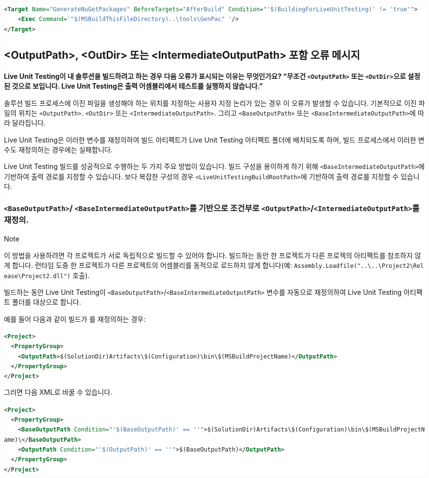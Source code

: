 ```xml
<Target Name="GenerateNuGetPackages" BeforeTargets="AfterBuild" Condition="'$(BuildingForLiveUnitTesting)' != 'true'">
    <Exec Command='"$(MSBuildThisFileDirectory)..\tools\GenPac" '/>
</Target>
```

## <a name="error-messages-with-outputpath-outdir-or-intermediateoutputpath"></a>\<OutputPath>, \<OutDir> 또는 \<IntermediateOutputPath> 포함 오류 메시지

**Live Unit Testing이 내 솔루션을 빌드하려고 하는 경우 다음 오류가 표시되는 이유는 무엇인가요? “무조건 `<OutputPath>` 또는 `<OutDir>`으로 설정된 것으로 보입니다. Live Unit Testing은 출력 어셈블리에서 테스트를 실행하지 않습니다.”**

솔루션 빌드 프로세스에 이진 파일을 생성해야 하는 위치를 지정하는 사용자 지정 논리가 있는 경우 이 오류가 발생할 수 있습니다. 기본적으로 이진 파일의 위치는 `<OutputPath>`. `<OutDir>` 또는 `<IntermediateOutputPath>`. 그리고 `<BaseOutputPath>` 또는 `<BaseIntermediateOutputPath>`에 따라 달라집니다.

Live Unit Testing은 이러한 변수를 재정의하여 빌드 아티팩트가 Live Unit Testing 아티팩트 폴더에 배치되도록 하며, 빌드 프로세스에서 이러한 변수도 재정의하는 경우에는 실패합니다.

Live Unit Testing 빌드를 성공적으로 수행하는 두 가지 주요 방법이 있습니다. 빌드 구성을 용이하게 하기 위해 `<BaseIntermediateOutputPath>`에 기반하여 출력 경로를 지정할 수 있습니다. 보다 복잡한 구성의 경우 `<LiveUnitTestingBuildRootPath>`에 기반하여 출력 경로를 지정할 수 있습니다.

### <a name="overriding-outputpathintermediateoutputpath-conditionally-based-on-baseoutputpath-baseintermediateoutputpath"></a>`<BaseOutputPath>`/ `<BaseIntermediateOutputPath>`를 기반으로 조건부로 `<OutputPath>`/`<IntermediateOutputPath>`를 재정의.

> [!NOTE]
> 이 방법을 사용하려면 각 프로젝트가 서로 독립적으로 빌드할 수 있어야 합니다. 빌드하는 동안 한 프로젝트가 다른 프로젝의 아티팩트를 참조하지 않게 합니다. 런타임 도중 한 프로젝트가 다른 프로젝트의 어셈블리를 동적으로 로드하지 않게 합니다(예: `Assembly.Loadfile("..\..\Project2\Release\Project2.dll")` 호출).

빌드하는 동안 Live Unit Testing이 `<BaseOutputPath>`/`<BaseIntermediateOutputPath>` 변수를 자동으로 재정의하여 Live Unit Testing 아티팩트 폴더를 대상으로 합니다.

예를 들어 다음과 같이 빌드가 <OutputPath>를 재정의하는 경우:

```xml
<Project>
  <PropertyGroup>
    <OutputPath>$(SolutionDir)Artifacts\$(Configuration)\bin\$(MSBuildProjectName)</OutputPath>
  </PropertyGroup>
</Project>
```

그러면 다음 XML로 바꿀 수 있습니다.

```xml
<Project>
  <PropertyGroup>
    <BaseOutputPath Condition="'$(BaseOutputPath)' == ''">$(SolutionDir)Artifacts\$(Configuration)\bin\$(MSBuildProjectName)\</BaseOutputPath>
    <OutputPath Condition="'$(OutputPath)' == ''">$(BaseOutputPath)</OutputPath>
  </PropertyGroup>
</Project>
```
